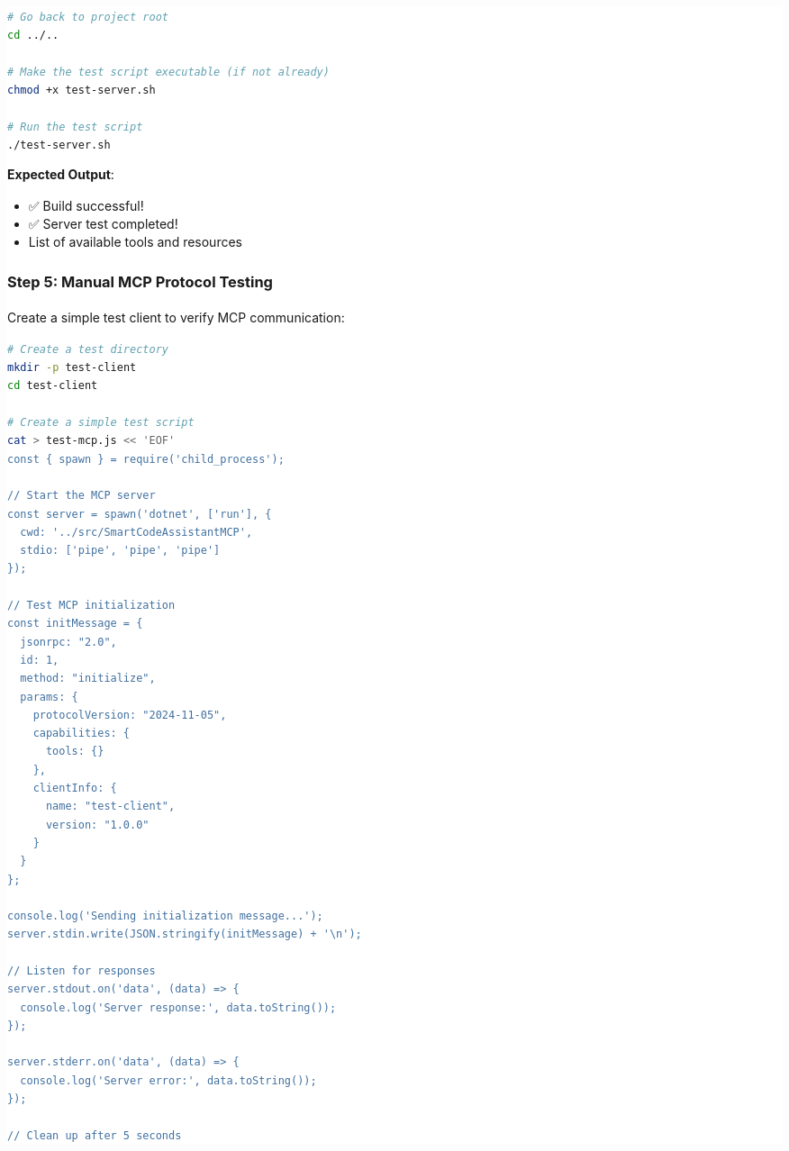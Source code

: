 ```bash
# Go back to project root
cd ../..

# Make the test script executable (if not already)
chmod +x test-server.sh

# Run the test script
./test-server.sh
```

**Expected Output**: 
- ✅ Build successful!
- ✅ Server test completed!
- List of available tools and resources

### Step 5: Manual MCP Protocol Testing

Create a simple test client to verify MCP communication:

```bash
# Create a test directory
mkdir -p test-client
cd test-client

# Create a simple test script
cat > test-mcp.js << 'EOF'
const { spawn } = require('child_process');

// Start the MCP server
const server = spawn('dotnet', ['run'], {
  cwd: '../src/SmartCodeAssistantMCP',
  stdio: ['pipe', 'pipe', 'pipe']
});

// Test MCP initialization
const initMessage = {
  jsonrpc: "2.0",
  id: 1,
  method: "initialize",
  params: {
    protocolVersion: "2024-11-05",
    capabilities: {
      tools: {}
    },
    clientInfo: {
      name: "test-client",
      version: "1.0.0"
    }
  }
};

console.log('Sending initialization message...');
server.stdin.write(JSON.stringify(initMessage) + '\n');

// Listen for responses
server.stdout.on('data', (data) => {
  console.log('Server response:', data.toString());
});

server.stderr.on('data', (data) => {
  console.log('Server error:', data.toString());
});

// Clean up after 5 seconds
```